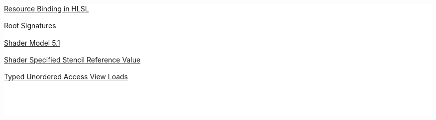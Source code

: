 [Resource Binding in HLSL](resource-binding-in-hlsl.md)
</dt> <dt>

[Root Signatures](root-signatures.md)
</dt> <dt>

[Shader Model 5.1](/windows/desktop/direct3dhlsl/shader-model-5-1)
</dt> <dt>

[Shader Specified Stencil Reference Value](shader-specified-stencil-reference-value.md)
</dt> <dt>

[Typed Unordered Access View Loads](typed-unordered-access-view-loads.md)
</dt> </dl>

 

 